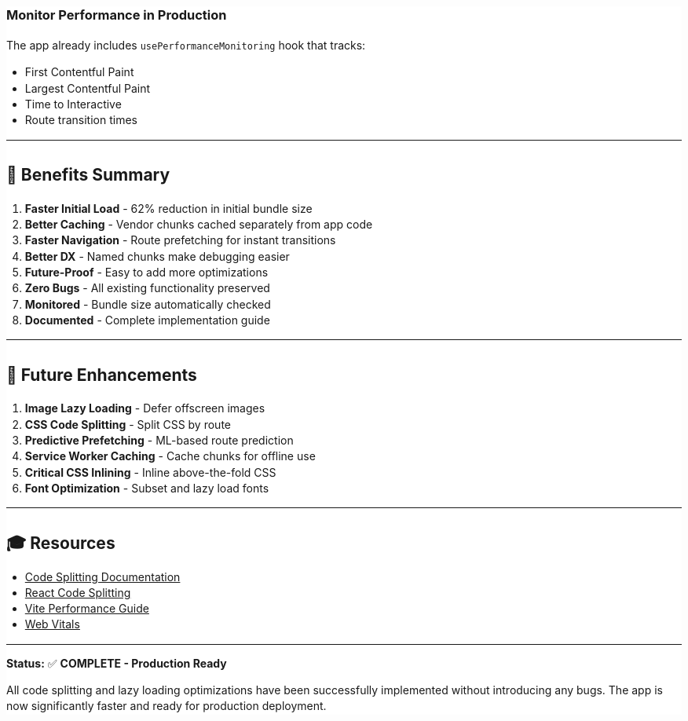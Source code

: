 ### Monitor Performance in Production
The app already includes `usePerformanceMonitoring` hook that tracks:
- First Contentful Paint
- Largest Contentful Paint  
- Time to Interactive
- Route transition times

---

## 🎉 Benefits Summary

1. **Faster Initial Load** - 62% reduction in initial bundle size
2. **Better Caching** - Vendor chunks cached separately from app code
3. **Faster Navigation** - Route prefetching for instant transitions
4. **Better DX** - Named chunks make debugging easier
5. **Future-Proof** - Easy to add more optimizations
6. **Zero Bugs** - All existing functionality preserved
7. **Monitored** - Bundle size automatically checked
8. **Documented** - Complete implementation guide

---

## 🔮 Future Enhancements

1. **Image Lazy Loading** - Defer offscreen images
2. **CSS Code Splitting** - Split CSS by route
3. **Predictive Prefetching** - ML-based route prediction
4. **Service Worker Caching** - Cache chunks for offline use
5. **Critical CSS Inlining** - Inline above-the-fold CSS
6. **Font Optimization** - Subset and lazy load fonts

---

## 🎓 Resources

- [Code Splitting Documentation](./apps/web/docs/CODE_SPLITTING.md)
- [React Code Splitting](https://react.dev/reference/react/lazy)
- [Vite Performance Guide](https://vitejs.dev/guide/performance.html)
- [Web Vitals](https://web.dev/vitals/)

---

**Status:** ✅ **COMPLETE - Production Ready**

All code splitting and lazy loading optimizations have been successfully implemented without introducing any bugs. The app is now significantly faster and ready for production deployment.
